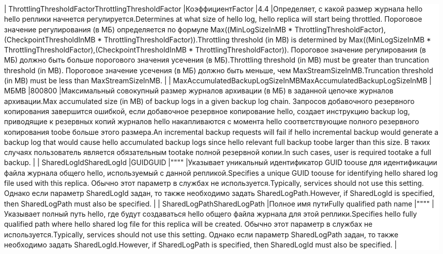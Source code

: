 | <span data-ttu-id="f3719-229">ThrottlingThresholdFactor</span><span class="sxs-lookup"><span data-stu-id="f3719-229">ThrottlingThresholdFactor</span></span> |<span data-ttu-id="f3719-230">Коэффициент</span><span class="sxs-lookup"><span data-stu-id="f3719-230">Factor</span></span> |<span data-ttu-id="f3719-231">4.</span><span class="sxs-lookup"><span data-stu-id="f3719-231">4</span></span> |<span data-ttu-id="f3719-232">Определяет, с какой размер журнала hello hello реплики начнется регулируется.</span><span class="sxs-lookup"><span data-stu-id="f3719-232">Determines at what size of hello log, hello replica will start being throttled.</span></span> <span data-ttu-id="f3719-233">Пороговое значение регулирования (в МБ) определяется по формуле Max((MinLogSizeInMB * ThrottlingThresholdFactor),(CheckpointThresholdInMB * ThrottlingThresholdFactor)).</span><span class="sxs-lookup"><span data-stu-id="f3719-233">Throttling threshold (in MB) is determined by Max((MinLogSizeInMB * ThrottlingThresholdFactor),(CheckpointThresholdInMB * ThrottlingThresholdFactor)).</span></span> <span data-ttu-id="f3719-234">Пороговое значение регулирования (в МБ) должно быть больше порогового значения усечения (в МБ).</span><span class="sxs-lookup"><span data-stu-id="f3719-234">Throttling threshold (in MB) must be greater than truncation threshold (in MB).</span></span> <span data-ttu-id="f3719-235">Пороговое значение усечения (в МБ) должно быть меньше, чем MaxStreamSizeInMB.</span><span class="sxs-lookup"><span data-stu-id="f3719-235">Truncation threshold (in MB) must be less than MaxStreamSizeInMB.</span></span> |
| <span data-ttu-id="f3719-236">MaxAccumulatedBackupLogSizeInMB</span><span class="sxs-lookup"><span data-stu-id="f3719-236">MaxAccumulatedBackupLogSizeInMB</span></span> |<span data-ttu-id="f3719-237">МБ</span><span class="sxs-lookup"><span data-stu-id="f3719-237">MB</span></span> |<span data-ttu-id="f3719-238">800</span><span class="sxs-lookup"><span data-stu-id="f3719-238">800</span></span> |<span data-ttu-id="f3719-239">Максимальный совокупный размер журналов архивации (в МБ) в заданной цепочке журналов архивации.</span><span class="sxs-lookup"><span data-stu-id="f3719-239">Max accumulated size (in MB) of backup logs in a given backup log chain.</span></span> <span data-ttu-id="f3719-240">Запросов добавочного резервного копирования завершится ошибкой, если добавочное резервное копирование hello, создает инструкцию backup log, приводящие к резервных копий журналов hello накапливаются с момента hello соответствующие полного резервного копирования toobe больше этого размера.</span><span class="sxs-lookup"><span data-stu-id="f3719-240">An incremental backup requests will fail if hello incremental backup would generate a backup log that would cause hello accumulated backup logs since hello relevant full backup toobe larger than this size.</span></span> <span data-ttu-id="f3719-241">В таких случаях пользователь является обязательным tootake полной резервной копии.</span><span class="sxs-lookup"><span data-stu-id="f3719-241">In such cases, user is required tootake a full backup.</span></span> |
| <span data-ttu-id="f3719-242">SharedLogId</span><span class="sxs-lookup"><span data-stu-id="f3719-242">SharedLogId</span></span> |<span data-ttu-id="f3719-243">GUID</span><span class="sxs-lookup"><span data-stu-id="f3719-243">GUID</span></span> |<span data-ttu-id="f3719-244">""</span><span class="sxs-lookup"><span data-stu-id="f3719-244">""</span></span> |<span data-ttu-id="f3719-245">Указывает уникальный идентификатор GUID toouse для идентификации файла журнала общего hello, используемый с данной репликой.</span><span class="sxs-lookup"><span data-stu-id="f3719-245">Specifies a unique GUID toouse for identifying hello shared log file used with this replica.</span></span> <span data-ttu-id="f3719-246">Обычно этот параметр в службах не используется.</span><span class="sxs-lookup"><span data-stu-id="f3719-246">Typically, services should not use this setting.</span></span> <span data-ttu-id="f3719-247">Однако если параметр SharedLogId задан, то также необходимо задать SharedLogPath.</span><span class="sxs-lookup"><span data-stu-id="f3719-247">However, if SharedLogId is specified, then SharedLogPath must also be specified.</span></span> |
| <span data-ttu-id="f3719-248">SharedLogPath</span><span class="sxs-lookup"><span data-stu-id="f3719-248">SharedLogPath</span></span> |<span data-ttu-id="f3719-249">Полное имя пути</span><span class="sxs-lookup"><span data-stu-id="f3719-249">Fully qualified path name</span></span> |<span data-ttu-id="f3719-250">""</span><span class="sxs-lookup"><span data-stu-id="f3719-250">""</span></span> |<span data-ttu-id="f3719-251">Указывает полный путь hello, где будут создаваться hello общего файла журнала для этой реплики.</span><span class="sxs-lookup"><span data-stu-id="f3719-251">Specifies hello fully qualified path where hello shared log file for this replica will be created.</span></span> <span data-ttu-id="f3719-252">Обычно этот параметр в службах не используется.</span><span class="sxs-lookup"><span data-stu-id="f3719-252">Typically, services should not use this setting.</span></span> <span data-ttu-id="f3719-253">Однако если параметр SharedLogPath задан, то также необходимо задать SharedLogId.</span><span class="sxs-lookup"><span data-stu-id="f3719-253">However, if SharedLogPath is specified, then SharedLogId must also be specified.</span></span> |